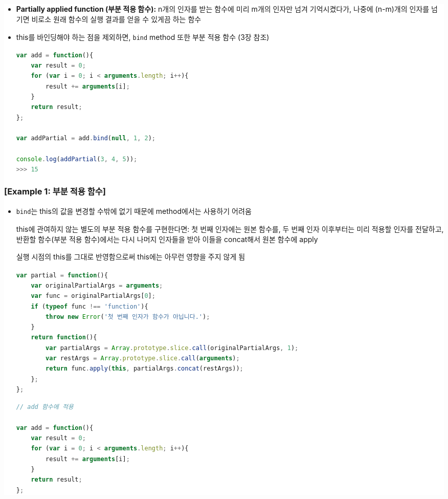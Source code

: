 - **Partially applied function (부분 적용 함수):** n개의 인자를 받는 함수에 미리 m개의 인자만 넘겨 기억시켰다가, 나중에 (n-m)개의 인자를 넘기면 비로소 원래 함수의 실행 결과를 얻을 수 있게끔 하는 함수

- this를 바인딩해야 하는 점을 제외하면, `bind` method 또한 부분 적용 함수 (3장 참조)

    ```jsx
    var add = function(){
        var result = 0;
        for (var i = 0; i < arguments.length; i++){
            result += arguments[i];
        }
        return result;
    };

    var addPartial = add.bind(null, 1, 2);

    console.log(addPartial(3, 4, 5));
    >>> 15
    ```

### [Example 1: 부분 적용 함수]

- `bind`는 this의 값을 변경할 수밖에 없기 때문에 method에서는 사용하기 어려움

    this에 관여하지 않는 별도의 부분 적용 함수를 구현한다면:
    첫 번째 인자에는 원본 함수를, 두 번째 인자 이후부터는 미리 적용할 인자를 전달하고, 반환할 함수(부분 적용 함수)에서는 다시 나머지 인자들을 받아 이들을 concat해서 원본 함수에 apply

    실행 시점의 this를 그대로 반영함으로써 this에는 아무런 영향을 주지 않게 됨

    ```jsx
    var partial = function(){
        var originalPartialArgs = arguments;
        var func = originalPartialArgs[0];
        if (typeof func !== 'function'){
            throw new Error('첫 번째 인자가 함수가 아닙니다.');
        }
        return function(){
            var partialArgs = Array.prototype.slice.call(originalPartialArgs, 1);
            var restArgs = Array.prototype.slice.call(arguments);
            return func.apply(this, partialArgs.concat(restArgs));
        };
    };
    ```

    ```jsx
    // add 함수에 적용

    var add = function(){
        var result = 0;
        for (var i = 0; i < arguments.length; i++){
            result += arguments[i];
        }
        return result;
    };
